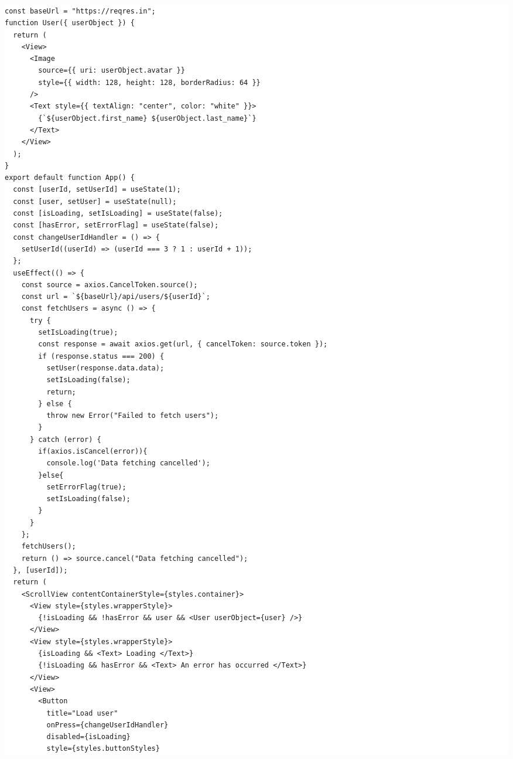 ```
const baseUrl = "https://reqres.in";
function User({ userObject }) {
  return (
    <View>
      <Image
        source={{ uri: userObject.avatar }}
        style={{ width: 128, height: 128, borderRadius: 64 }}
      />
      <Text style={{ textAlign: "center", color: "white" }}>
        {`${userObject.first_name} ${userObject.last_name}`}
      </Text>
    </View>
  );
}
export default function App() {
  const [userId, setUserId] = useState(1);
  const [user, setUser] = useState(null);
  const [isLoading, setIsLoading] = useState(false);
  const [hasError, setErrorFlag] = useState(false);
  const changeUserIdHandler = () => {
    setUserId((userId) => (userId === 3 ? 1 : userId + 1));
  };
  useEffect(() => {
    const source = axios.CancelToken.source();
    const url = `${baseUrl}/api/users/${userId}`;
    const fetchUsers = async () => {
      try {
        setIsLoading(true);
        const response = await axios.get(url, { cancelToken: source.token });
        if (response.status === 200) {
          setUser(response.data.data);
          setIsLoading(false);
          return;
        } else {
          throw new Error("Failed to fetch users");
        }
      } catch (error) {
        if(axios.isCancel(error)){
          console.log('Data fetching cancelled');
        }else{
          setErrorFlag(true);
          setIsLoading(false);
        }
      }
    };
    fetchUsers();
    return () => source.cancel("Data fetching cancelled");
  }, [userId]);
  return (
    <ScrollView contentContainerStyle={styles.container}>
      <View style={styles.wrapperStyle}>
        {!isLoading && !hasError && user && <User userObject={user} />}
      </View>
      <View style={styles.wrapperStyle}>
        {isLoading && <Text> Loading </Text>}
        {!isLoading && hasError && <Text> An error has occurred </Text>}
      </View>
      <View>
        <Button
          title="Load user"
          onPress={changeUserIdHandler}
          disabled={isLoading}
          style={styles.buttonStyles}
```